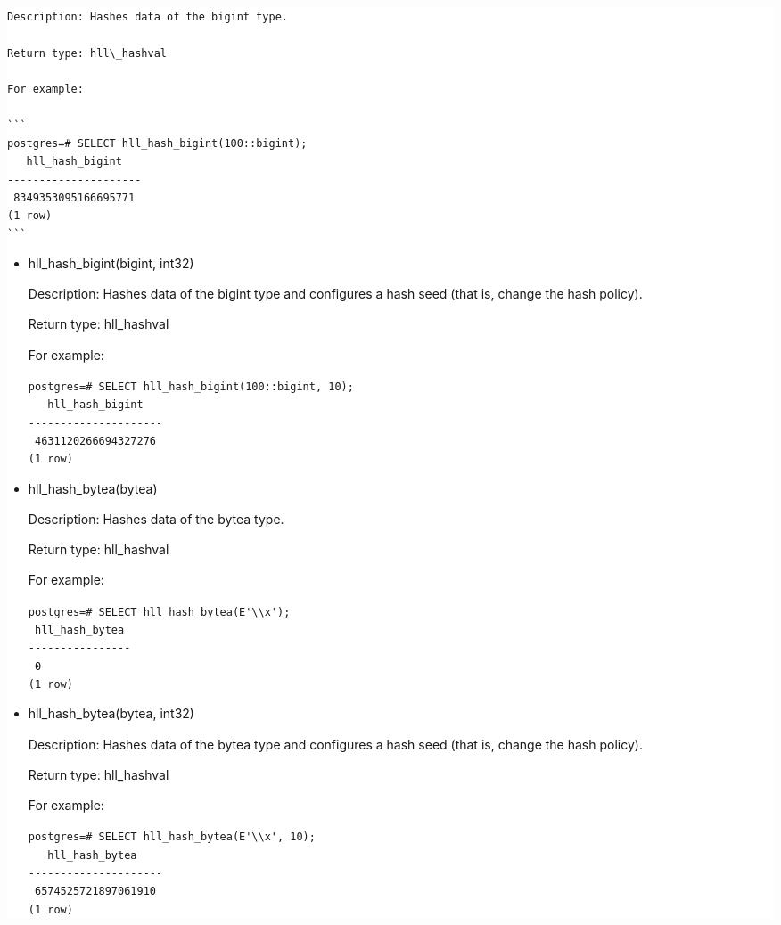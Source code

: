     Description: Hashes data of the bigint type.

    Return type: hll\_hashval

    For example:

    ```
    postgres=# SELECT hll_hash_bigint(100::bigint);
       hll_hash_bigint   
    ---------------------
     8349353095166695771
    (1 row)
    ```

-   hll\_hash\_bigint\(bigint, int32\)

    Description: Hashes data of the bigint type and configures a hash seed \(that is, change the hash policy\).

    Return type: hll\_hashval

    For example:

    ```
    postgres=# SELECT hll_hash_bigint(100::bigint, 10);
       hll_hash_bigint   
    ---------------------
     4631120266694327276
    (1 row)
    ```

-   hll\_hash\_bytea\(bytea\)

    Description: Hashes data of the bytea type.

    Return type: hll\_hashval

    For example:

    ```
    postgres=# SELECT hll_hash_bytea(E'\\x');
     hll_hash_bytea 
    ----------------
     0
    (1 row)
    ```

-   hll\_hash\_bytea\(bytea, int32\)

    Description: Hashes data of the bytea type and configures a hash seed \(that is, change the hash policy\).

    Return type: hll\_hashval

    For example:

    ```
    postgres=# SELECT hll_hash_bytea(E'\\x', 10);
       hll_hash_bytea    
    ---------------------
     6574525721897061910
    (1 row)
    ```
